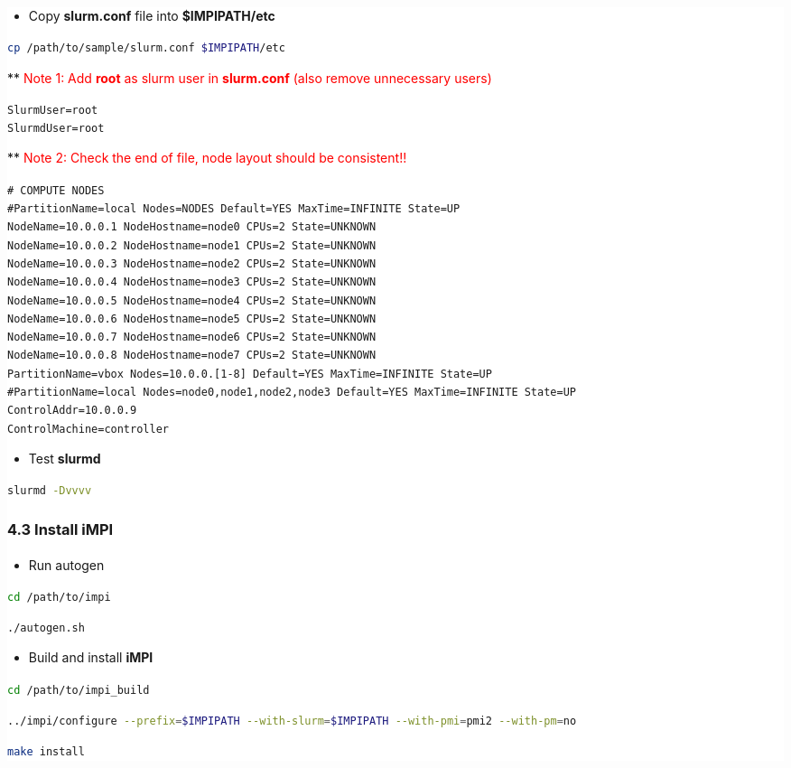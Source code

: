 * Copy **slurm.conf** file into **$IMPIPATH/etc**
```bash
cp /path/to/sample/slurm.conf $IMPIPATH/etc
```
** <span style="color:red">Note 1: Add **root** as slurm user in **slurm.conf** (also remove unnecessary users)</span>
```no-highlight
SlurmUser=root
SlurmdUser=root
```
** <span style="color:red">Note 2: Check the end of file, node layout should be consistent!! </span>
```no-hightlight
# COMPUTE NODES
#PartitionName=local Nodes=NODES Default=YES MaxTime=INFINITE State=UP
NodeName=10.0.0.1 NodeHostname=node0 CPUs=2 State=UNKNOWN
NodeName=10.0.0.2 NodeHostname=node1 CPUs=2 State=UNKNOWN
NodeName=10.0.0.3 NodeHostname=node2 CPUs=2 State=UNKNOWN
NodeName=10.0.0.4 NodeHostname=node3 CPUs=2 State=UNKNOWN
NodeName=10.0.0.5 NodeHostname=node4 CPUs=2 State=UNKNOWN
NodeName=10.0.0.6 NodeHostname=node5 CPUs=2 State=UNKNOWN
NodeName=10.0.0.7 NodeHostname=node6 CPUs=2 State=UNKNOWN
NodeName=10.0.0.8 NodeHostname=node7 CPUs=2 State=UNKNOWN
PartitionName=vbox Nodes=10.0.0.[1-8] Default=YES MaxTime=INFINITE State=UP
#PartitionName=local Nodes=node0,node1,node2,node3 Default=YES MaxTime=INFINITE State=UP
ControlAddr=10.0.0.9
ControlMachine=controller
```

* Test **slurmd**
```bash
slurmd -Dvvvv
```

<a name="impi_ins_3"/>

### 4.3 Install iMPI

* Run autogen
```bash
cd /path/to/impi
```
```bash
./autogen.sh
```

* Build and install **iMPI**
```bash
cd /path/to/impi_build
```
```bash
../impi/configure --prefix=$IMPIPATH --with-slurm=$IMPIPATH --with-pmi=pmi2 --with-pm=no
```
```bash
make install
```
